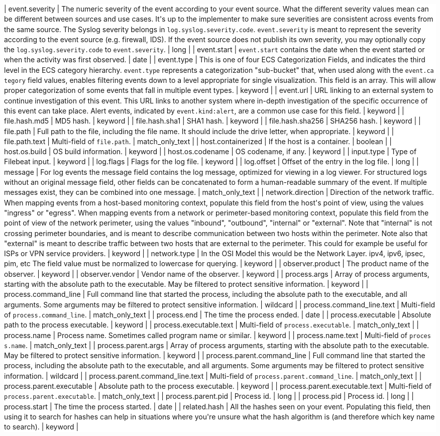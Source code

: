 | event.severity | The numeric severity of the event according to your event source. What the different severity values mean can be different between sources and use cases. It's up to the implementer to make sure severities are consistent across events from the same source. The Syslog severity belongs in `log.syslog.severity.code`. `event.severity` is meant to represent the severity according to the event source (e.g. firewall, IDS). If the event source does not publish its own severity, you may optionally copy the `log.syslog.severity.code` to `event.severity`. | long |
| event.start | `event.start` contains the date when the event started or when the activity was first observed. | date |
| event.type | This is one of four ECS Categorization Fields, and indicates the third level in the ECS category hierarchy. `event.type` represents a categorization "sub-bucket" that, when used along with the `event.category` field values, enables filtering events down to a level appropriate for single visualization. This field is an array. This will allow proper categorization of some events that fall in multiple event types. | keyword |
| event.url | URL linking to an external system to continue investigation of this event. This URL links to another system where in-depth investigation of the specific occurrence of this event can take place. Alert events, indicated by `event.kind:alert`, are a common use case for this field. | keyword |
| file.hash.md5 | MD5 hash. | keyword |
| file.hash.sha1 | SHA1 hash. | keyword |
| file.hash.sha256 | SHA256 hash. | keyword |
| file.path | Full path to the file, including the file name. It should include the drive letter, when appropriate. | keyword |
| file.path.text | Multi-field of `file.path`. | match_only_text |
| host.containerized | If the host is a container. | boolean |
| host.os.build | OS build information. | keyword |
| host.os.codename | OS codename, if any. | keyword |
| input.type | Type of Filebeat input. | keyword |
| log.flags | Flags for the log file. | keyword |
| log.offset | Offset of the entry in the log file. | long |
| message | For log events the message field contains the log message, optimized for viewing in a log viewer. For structured logs without an original message field, other fields can be concatenated to form a human-readable summary of the event. If multiple messages exist, they can be combined into one message. | match_only_text |
| network.direction | Direction of the network traffic. When mapping events from a host-based monitoring context, populate this field from the host's point of view, using the values "ingress" or "egress". When mapping events from a network or perimeter-based monitoring context, populate this field from the point of view of the network perimeter, using the values "inbound", "outbound", "internal" or "external". Note that "internal" is not crossing perimeter boundaries, and is meant to describe communication between two hosts within the perimeter. Note also that "external" is meant to describe traffic between two hosts that are external to the perimeter. This could for example be useful for ISPs or VPN service providers. | keyword |
| network.type | In the OSI Model this would be the Network Layer. ipv4, ipv6, ipsec, pim, etc The field value must be normalized to lowercase for querying. | keyword |
| observer.product | The product name of the observer. | keyword |
| observer.vendor | Vendor name of the observer. | keyword |
| process.args | Array of process arguments, starting with the absolute path to the executable. May be filtered to protect sensitive information. | keyword |
| process.command_line | Full command line that started the process, including the absolute path to the executable, and all arguments. Some arguments may be filtered to protect sensitive information. | wildcard |
| process.command_line.text | Multi-field of `process.command_line`. | match_only_text |
| process.end | The time the process ended. | date |
| process.executable | Absolute path to the process executable. | keyword |
| process.executable.text | Multi-field of `process.executable`. | match_only_text |
| process.name | Process name. Sometimes called program name or similar. | keyword |
| process.name.text | Multi-field of `process.name`. | match_only_text |
| process.parent.args | Array of process arguments, starting with the absolute path to the executable. May be filtered to protect sensitive information. | keyword |
| process.parent.command_line | Full command line that started the process, including the absolute path to the executable, and all arguments. Some arguments may be filtered to protect sensitive information. | wildcard |
| process.parent.command_line.text | Multi-field of `process.parent.command_line`. | match_only_text |
| process.parent.executable | Absolute path to the process executable. | keyword |
| process.parent.executable.text | Multi-field of `process.parent.executable`. | match_only_text |
| process.parent.pid | Process id. | long |
| process.pid | Process id. | long |
| process.start | The time the process started. | date |
| related.hash | All the hashes seen on your event. Populating this field, then using it to search for hashes can help in situations where you're unsure what the hash algorithm is (and therefore which key name to search). | keyword |